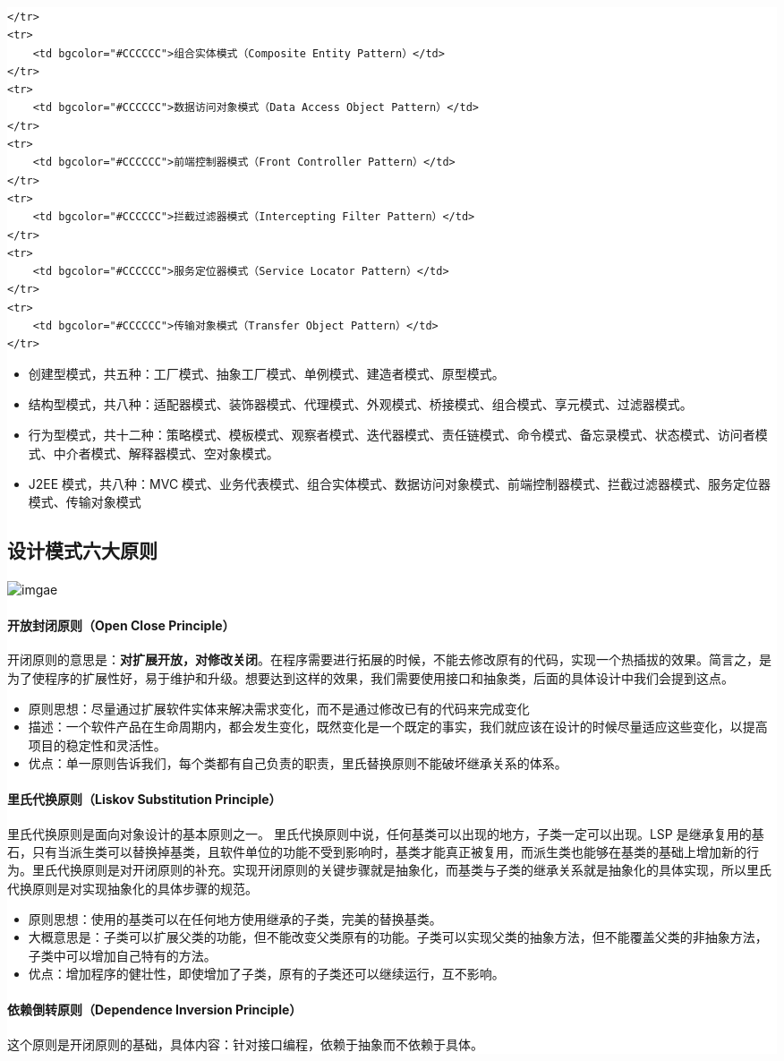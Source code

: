     </tr>
    <tr>
        <td bgcolor="#CCCCCC">组合实体模式（Composite Entity Pattern）</td>  
    </tr>
    <tr>
        <td bgcolor="#CCCCCC">数据访问对象模式（Data Access Object Pattern）</td>  
    </tr>
    <tr>
        <td bgcolor="#CCCCCC">前端控制器模式（Front Controller Pattern）</td>  
    </tr>
	<tr>
        <td bgcolor="#CCCCCC">拦截过滤器模式（Intercepting Filter Pattern）</td>  
    </tr>
	<tr>
        <td bgcolor="#CCCCCC">服务定位器模式（Service Locator Pattern）</td>  
    </tr>
	<tr>
        <td bgcolor="#CCCCCC">传输对象模式（Transfer Object Pattern）</td>  
    </tr>
</table>

- 创建型模式，共五种：工厂模式、抽象工厂模式、单例模式、建造者模式、原型模式。

- 结构型模式，共八种：适配器模式、装饰器模式、代理模式、外观模式、桥接模式、组合模式、享元模式、过滤器模式。

- 行为型模式，共十二种：策略模式、模板模式、观察者模式、迭代器模式、责任链模式、命令模式、备忘录模式、状态模式、访问者模式、中介者模式、解释器模式、空对象模式。
- J2EE 模式，共八种：MVC 模式、业务代表模式、组合实体模式、数据访问对象模式、前端控制器模式、拦截过滤器模式、服务定位器模式、传输对象模式

## 设计模式六大原则

![imgae](https://img-blog.csdnimg.cn/20200411190736327.jpg?x-oss-process=image/watermark,type_ZmFuZ3poZW5naGVpdGk,shadow_10,text_aHR0cHM6Ly9ibG9nLmNzZG4ubmV0L3dlaXhpbl80MzEyMjA5MA==,size_16,color_FFFFFF,t_70)

#### 开放封闭原则（Open Close Principle）

开闭原则的意思是：**对扩展开放，对修改关闭**。在程序需要进行拓展的时候，不能去修改原有的代码，实现一个热插拔的效果。简言之，是为了使程序的扩展性好，易于维护和升级。想要达到这样的效果，我们需要使用接口和抽象类，后面的具体设计中我们会提到这点。

- 原则思想：尽量通过扩展软件实体来解决需求变化，而不是通过修改已有的代码来完成变化
- 描述：一个软件产品在生命周期内，都会发生变化，既然变化是一个既定的事实，我们就应该在设计的时候尽量适应这些变化，以提高项目的稳定性和灵活性。
- 优点：单一原则告诉我们，每个类都有自己负责的职责，里氏替换原则不能破坏继承关系的体系。

#### 里氏代换原则（Liskov Substitution Principle）

里氏代换原则是面向对象设计的基本原则之一。 里氏代换原则中说，任何基类可以出现的地方，子类一定可以出现。LSP 是继承复用的基石，只有当派生类可以替换掉基类，且软件单位的功能不受到影响时，基类才能真正被复用，而派生类也能够在基类的基础上增加新的行为。里氏代换原则是对开闭原则的补充。实现开闭原则的关键步骤就是抽象化，而基类与子类的继承关系就是抽象化的具体实现，所以里氏代换原则是对实现抽象化的具体步骤的规范。

- 原则思想：使用的基类可以在任何地方使用继承的子类，完美的替换基类。
- 大概意思是：子类可以扩展父类的功能，但不能改变父类原有的功能。子类可以实现父类的抽象方法，但不能覆盖父类的非抽象方法，子类中可以增加自己特有的方法。
- 优点：增加程序的健壮性，即使增加了子类，原有的子类还可以继续运行，互不影响。

#### 依赖倒转原则（Dependence Inversion Principle）

这个原则是开闭原则的基础，具体内容：针对接口编程，依赖于抽象而不依赖于具体。
